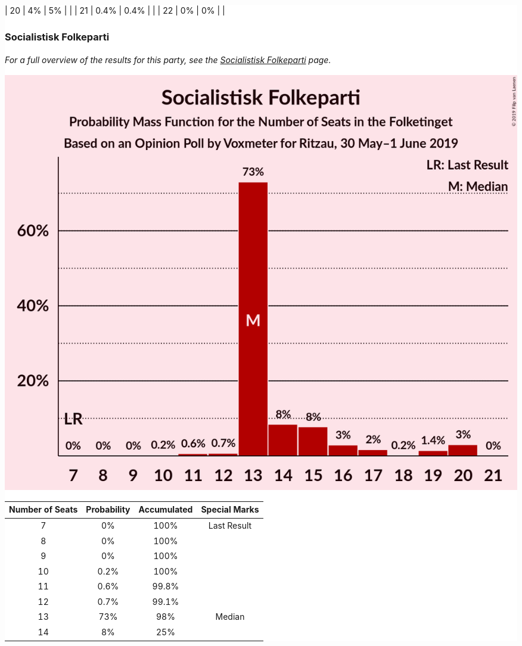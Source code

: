 | 20 | 4% | 5% |  |
| 21 | 0.4% | 0.4% |  |
| 22 | 0% | 0% |  |

### Socialistisk Folkeparti

*For a full overview of the results for this party, see the [Socialistisk Folkeparti](party-socialistiskfolkeparti.html) page.*

![Graph with seats probability mass function not yet produced](2019-06-01-Voxmeter-seats-pmf-socialistiskfolkeparti.png "Seats Probability Mass Function")

| Number of Seats | Probability | Accumulated | Special Marks |
|:---------------:|:-----------:|:-----------:|:-------------:|
| 7 | 0% | 100% | Last Result |
| 8 | 0% | 100% |  |
| 9 | 0% | 100% |  |
| 10 | 0.2% | 100% |  |
| 11 | 0.6% | 99.8% |  |
| 12 | 0.7% | 99.1% |  |
| 13 | 73% | 98% | Median |
| 14 | 8% | 25% |  |